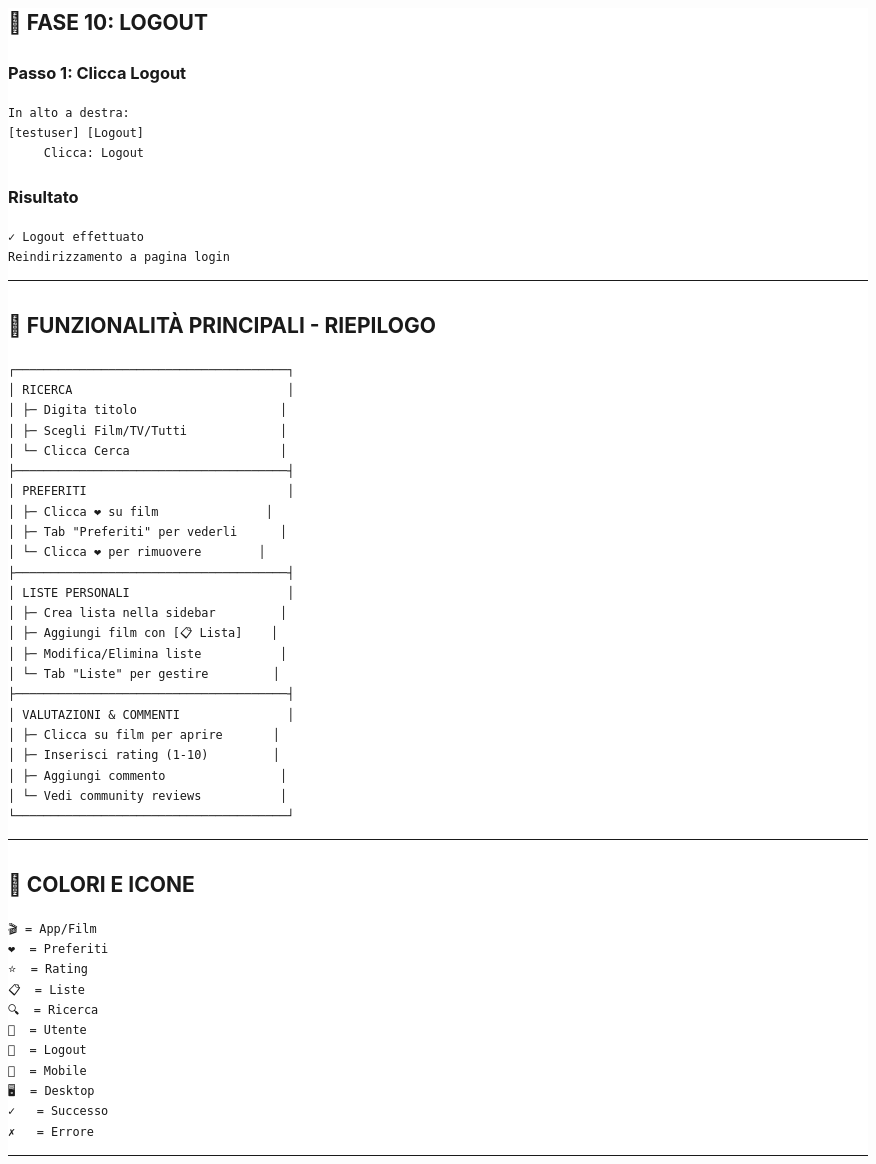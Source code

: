 
## 🚪 FASE 10: LOGOUT

### Passo 1: Clicca Logout
```
In alto a destra:
[testuser] [Logout]
     Clicca: Logout
```

### Risultato
```
✓ Logout effettuato
Reindirizzamento a pagina login
```

---

## 🎯 FUNZIONALITÀ PRINCIPALI - RIEPILOGO

```
┌──────────────────────────────────────┐
│ RICERCA                              │
│ ├─ Digita titolo                    │
│ ├─ Scegli Film/TV/Tutti             │
│ └─ Clicca Cerca                     │
├──────────────────────────────────────┤
│ PREFERITI                            │
│ ├─ Clicca ❤️ su film               │
│ ├─ Tab "Preferiti" per vederli      │
│ └─ Clicca ❤️ per rimuovere        │
├──────────────────────────────────────┤
│ LISTE PERSONALI                      │
│ ├─ Crea lista nella sidebar         │
│ ├─ Aggiungi film con [📋 Lista]    │
│ ├─ Modifica/Elimina liste           │
│ └─ Tab "Liste" per gestire         │
├──────────────────────────────────────┤
│ VALUTAZIONI & COMMENTI               │
│ ├─ Clicca su film per aprire       │
│ ├─ Inserisci rating (1-10)         │
│ ├─ Aggiungi commento                │
│ └─ Vedi community reviews           │
└──────────────────────────────────────┘
```

---

## 🎨 COLORI E ICONE

```
🎬 = App/Film
❤️  = Preferiti
⭐  = Rating
📋  = Liste
🔍  = Ricerca
👤  = Utente
🚪  = Logout
📱  = Mobile
🖥️  = Desktop
✓   = Successo
✗   = Errore
```

---